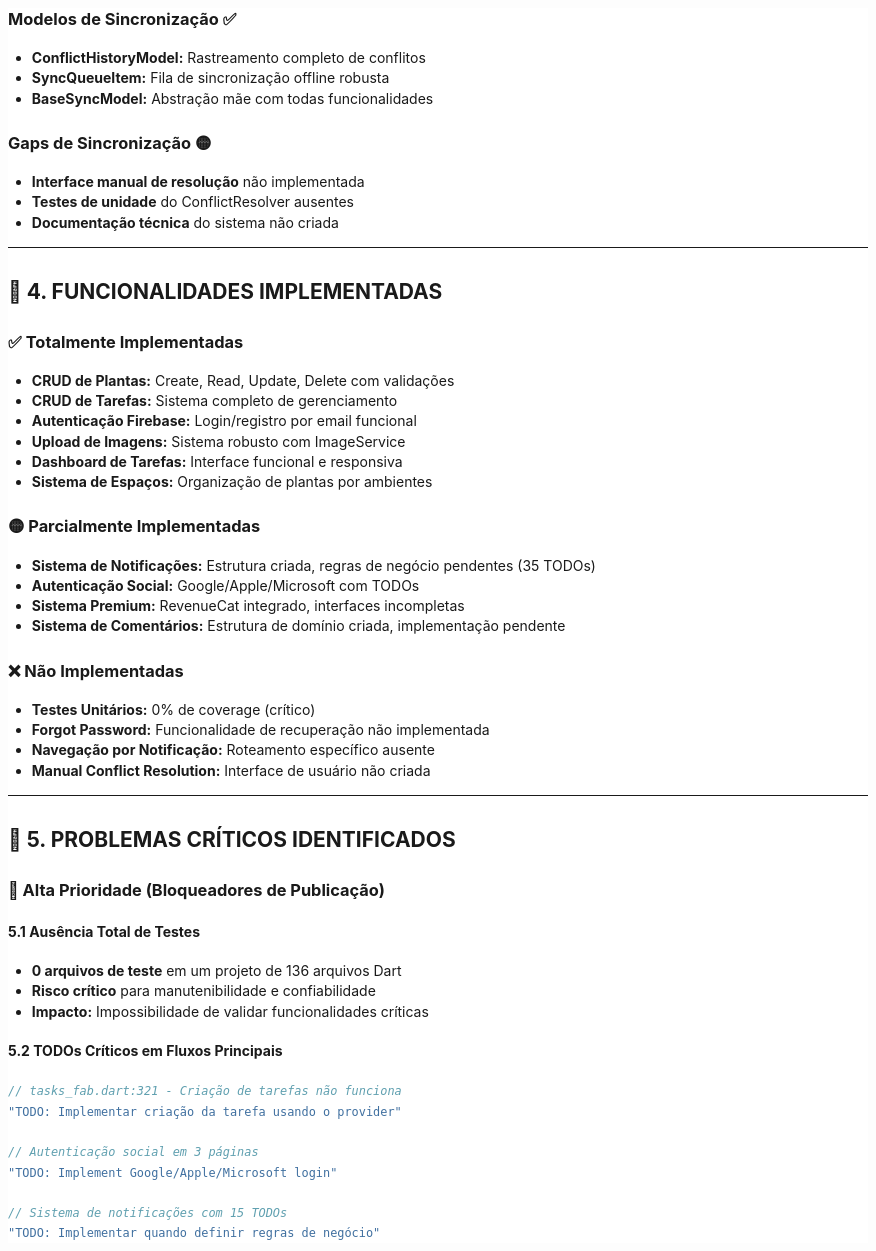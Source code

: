 ### Modelos de Sincronização ✅
- **ConflictHistoryModel:** Rastreamento completo de conflitos
- **SyncQueueItem:** Fila de sincronização offline robusta
- **BaseSyncModel:** Abstração mãe com todas funcionalidades

### Gaps de Sincronização 🟡
- **Interface manual de resolução** não implementada
- **Testes de unidade** do ConflictResolver ausentes
- **Documentação técnica** do sistema não criada

---

## 📱 4. FUNCIONALIDADES IMPLEMENTADAS

### ✅ Totalmente Implementadas
- **CRUD de Plantas:** Create, Read, Update, Delete com validações
- **CRUD de Tarefas:** Sistema completo de gerenciamento
- **Autenticação Firebase:** Login/registro por email funcional
- **Upload de Imagens:** Sistema robusto com ImageService
- **Dashboard de Tarefas:** Interface funcional e responsiva
- **Sistema de Espaços:** Organização de plantas por ambientes

### 🟡 Parcialmente Implementadas  
- **Sistema de Notificações:** Estrutura criada, regras de negócio pendentes (35 TODOs)
- **Autenticação Social:** Google/Apple/Microsoft com TODOs
- **Sistema Premium:** RevenueCat integrado, interfaces incompletas
- **Sistema de Comentários:** Estrutura de domínio criada, implementação pendente

### ❌ Não Implementadas
- **Testes Unitários:** 0% de coverage (crítico)
- **Forgot Password:** Funcionalidade de recuperação não implementada
- **Navegação por Notificação:** Roteamento específico ausente
- **Manual Conflict Resolution:** Interface de usuário não criada

---

## 🚨 5. PROBLEMAS CRÍTICOS IDENTIFICADOS

### 🔴 Alta Prioridade (Bloqueadores de Publicação)

#### 5.1 Ausência Total de Testes
- **0 arquivos de teste** em um projeto de 136 arquivos Dart
- **Risco crítico** para manutenibilidade e confiabilidade
- **Impacto:** Impossibilidade de validar funcionalidades críticas

#### 5.2 TODOs Críticos em Fluxos Principais
```dart
// tasks_fab.dart:321 - Criação de tarefas não funciona
"TODO: Implementar criação da tarefa usando o provider"

// Autenticação social em 3 páginas
"TODO: Implement Google/Apple/Microsoft login"

// Sistema de notificações com 15 TODOs
"TODO: Implementar quando definir regras de negócio"
```
